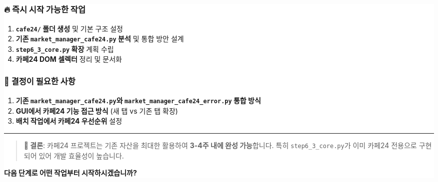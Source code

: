 ### 🔥 **즉시 시작 가능한 작업**

1. **`cafe24/` 폴더 생성** 및 기본 구조 설정
2. **기존 `market_manager_cafe24.py` 분석** 및 통합 방안 설계
3. **`step6_3_core.py` 확장** 계획 수립
4. **카페24 DOM 셀렉터** 정리 및 문서화

### 💬 **결정이 필요한 사항**

1. **기존 `market_manager_cafe24.py`와 `market_manager_cafe24_error.py` 통합 방식**
2. **GUI에서 카페24 기능 접근 방식** (새 탭 vs 기존 탭 확장)
3. **배치 작업에서 카페24 우선순위** 설정

---

> **📝 결론**: 카페24 프로젝트는 기존 자산을 최대한 활용하여 **3-4주 내에 완성 가능**합니다. 특히 `step6_3_core.py`가 이미 카페24 전용으로 구현되어 있어 개발 효율성이 높습니다.

**다음 단계로 어떤 작업부터 시작하시겠습니까?**